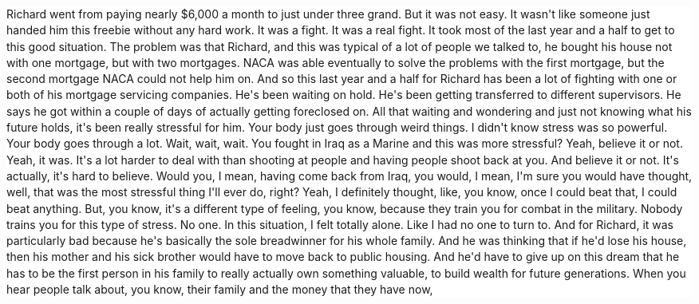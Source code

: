 Richard went from paying nearly $6,000 a month
to just under three grand.
But it was not easy.
It wasn't like someone just handed him this freebie
without any hard work.
It was a fight.
It was a real fight.
It took most of the last year and a half
to get to this good situation.
The problem was that Richard,
and this was typical of a lot of people we talked to,
he bought his house not with one mortgage,
but with two mortgages.
NACA was able eventually to solve the problems
with the first mortgage,
but the second mortgage NACA could not help him on.
And so this last year and a half for Richard
has been a lot of fighting with one or both
of his mortgage servicing companies.
He's been waiting on hold.
He's been getting transferred to different supervisors.
He says he got within a couple of days
of actually getting foreclosed on.
All that waiting and wondering
and just not knowing what his future holds,
it's been really stressful for him.
Your body just goes through weird things.
I didn't know stress was so powerful.
Your body goes through a lot.
Wait, wait, wait.
You fought in Iraq as a Marine
and this was more stressful?
Yeah, believe it or not.
Yeah, it was.
It's a lot harder to deal with
than shooting at people
and having people shoot back at you.
And believe it or not.
It's actually, it's hard to believe.
Would you, I mean, having come back from Iraq,
you would, I mean, I'm sure you would have thought,
well, that was the most stressful thing
I'll ever do, right?
Yeah, I definitely thought, like, you know,
once I could beat that, I could beat anything.
But, you know, it's a different type of feeling,
you know, because they train you for combat
in the military.
Nobody trains you for this type of stress.
No one.
In this situation, I felt totally alone.
Like I had no one to turn to.
And for Richard, it was particularly bad
because he's basically the sole breadwinner
for his whole family.
And he was thinking that if he'd lose his house,
then his mother and his sick brother
would have to move back to public housing.
And he'd have to give up on this dream that he has
to be the first person in his family
to really actually own something valuable,
to build wealth for future generations.
When you hear people talk about, you know,
their family and the money that they have now,